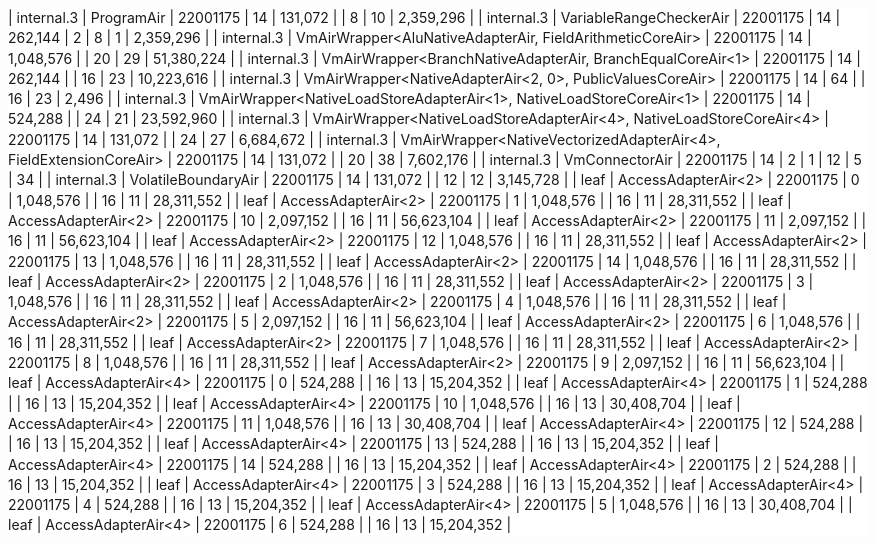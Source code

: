 | internal.3 | ProgramAir | 22001175 | 14 | 131,072 |  | 8 | 10 | 2,359,296 | 
| internal.3 | VariableRangeCheckerAir | 22001175 | 14 | 262,144 | 2 | 8 | 1 | 2,359,296 | 
| internal.3 | VmAirWrapper<AluNativeAdapterAir, FieldArithmeticCoreAir> | 22001175 | 14 | 1,048,576 |  | 20 | 29 | 51,380,224 | 
| internal.3 | VmAirWrapper<BranchNativeAdapterAir, BranchEqualCoreAir<1> | 22001175 | 14 | 262,144 |  | 16 | 23 | 10,223,616 | 
| internal.3 | VmAirWrapper<NativeAdapterAir<2, 0>, PublicValuesCoreAir> | 22001175 | 14 | 64 |  | 16 | 23 | 2,496 | 
| internal.3 | VmAirWrapper<NativeLoadStoreAdapterAir<1>, NativeLoadStoreCoreAir<1> | 22001175 | 14 | 524,288 |  | 24 | 21 | 23,592,960 | 
| internal.3 | VmAirWrapper<NativeLoadStoreAdapterAir<4>, NativeLoadStoreCoreAir<4> | 22001175 | 14 | 131,072 |  | 24 | 27 | 6,684,672 | 
| internal.3 | VmAirWrapper<NativeVectorizedAdapterAir<4>, FieldExtensionCoreAir> | 22001175 | 14 | 131,072 |  | 20 | 38 | 7,602,176 | 
| internal.3 | VmConnectorAir | 22001175 | 14 | 2 | 1 | 12 | 5 | 34 | 
| internal.3 | VolatileBoundaryAir | 22001175 | 14 | 131,072 |  | 12 | 12 | 3,145,728 | 
| leaf | AccessAdapterAir<2> | 22001175 | 0 | 1,048,576 |  | 16 | 11 | 28,311,552 | 
| leaf | AccessAdapterAir<2> | 22001175 | 1 | 1,048,576 |  | 16 | 11 | 28,311,552 | 
| leaf | AccessAdapterAir<2> | 22001175 | 10 | 2,097,152 |  | 16 | 11 | 56,623,104 | 
| leaf | AccessAdapterAir<2> | 22001175 | 11 | 2,097,152 |  | 16 | 11 | 56,623,104 | 
| leaf | AccessAdapterAir<2> | 22001175 | 12 | 1,048,576 |  | 16 | 11 | 28,311,552 | 
| leaf | AccessAdapterAir<2> | 22001175 | 13 | 1,048,576 |  | 16 | 11 | 28,311,552 | 
| leaf | AccessAdapterAir<2> | 22001175 | 14 | 1,048,576 |  | 16 | 11 | 28,311,552 | 
| leaf | AccessAdapterAir<2> | 22001175 | 2 | 1,048,576 |  | 16 | 11 | 28,311,552 | 
| leaf | AccessAdapterAir<2> | 22001175 | 3 | 1,048,576 |  | 16 | 11 | 28,311,552 | 
| leaf | AccessAdapterAir<2> | 22001175 | 4 | 1,048,576 |  | 16 | 11 | 28,311,552 | 
| leaf | AccessAdapterAir<2> | 22001175 | 5 | 2,097,152 |  | 16 | 11 | 56,623,104 | 
| leaf | AccessAdapterAir<2> | 22001175 | 6 | 1,048,576 |  | 16 | 11 | 28,311,552 | 
| leaf | AccessAdapterAir<2> | 22001175 | 7 | 1,048,576 |  | 16 | 11 | 28,311,552 | 
| leaf | AccessAdapterAir<2> | 22001175 | 8 | 1,048,576 |  | 16 | 11 | 28,311,552 | 
| leaf | AccessAdapterAir<2> | 22001175 | 9 | 2,097,152 |  | 16 | 11 | 56,623,104 | 
| leaf | AccessAdapterAir<4> | 22001175 | 0 | 524,288 |  | 16 | 13 | 15,204,352 | 
| leaf | AccessAdapterAir<4> | 22001175 | 1 | 524,288 |  | 16 | 13 | 15,204,352 | 
| leaf | AccessAdapterAir<4> | 22001175 | 10 | 1,048,576 |  | 16 | 13 | 30,408,704 | 
| leaf | AccessAdapterAir<4> | 22001175 | 11 | 1,048,576 |  | 16 | 13 | 30,408,704 | 
| leaf | AccessAdapterAir<4> | 22001175 | 12 | 524,288 |  | 16 | 13 | 15,204,352 | 
| leaf | AccessAdapterAir<4> | 22001175 | 13 | 524,288 |  | 16 | 13 | 15,204,352 | 
| leaf | AccessAdapterAir<4> | 22001175 | 14 | 524,288 |  | 16 | 13 | 15,204,352 | 
| leaf | AccessAdapterAir<4> | 22001175 | 2 | 524,288 |  | 16 | 13 | 15,204,352 | 
| leaf | AccessAdapterAir<4> | 22001175 | 3 | 524,288 |  | 16 | 13 | 15,204,352 | 
| leaf | AccessAdapterAir<4> | 22001175 | 4 | 524,288 |  | 16 | 13 | 15,204,352 | 
| leaf | AccessAdapterAir<4> | 22001175 | 5 | 1,048,576 |  | 16 | 13 | 30,408,704 | 
| leaf | AccessAdapterAir<4> | 22001175 | 6 | 524,288 |  | 16 | 13 | 15,204,352 | 